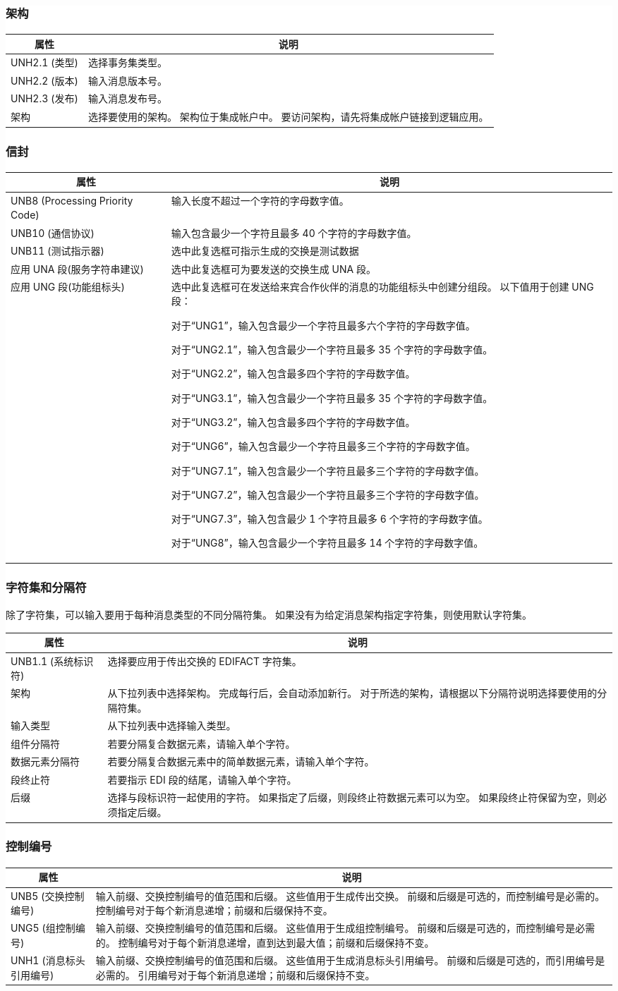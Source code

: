 ### <a name="schemas"></a>架构
| 属性 | 说明 |
| --- | --- |
| UNH2.1 (类型) |选择事务集类型。 |
| UNH2.2 (版本) |输入消息版本号。 |
| UNH2.3 (发布) |输入消息发布号。 |
| 架构 |选择要使用的架构。 架构位于集成帐户中。 要访问架构，请先将集成帐户链接到逻辑应用。 |

### <a name="envelopes"></a>信封
| 属性 | 说明 |
| --- | --- |
| UNB8 (Processing Priority Code) |输入长度不超过一个字符的字母数字值。 |
| UNB10 (通信协议) |输入包含最少一个字符且最多 40 个字符的字母数字值。 |
| UNB11 (测试指示器) |选中此复选框可指示生成的交换是测试数据 |
| 应用 UNA 段(服务字符串建议) |选中此复选框可为要发送的交换生成 UNA 段。 |
| 应用 UNG 段(功能组标头) |选中此复选框可在发送给来宾合作伙伴的消息的功能组标头中创建分组段。 以下值用于创建 UNG 段： <p>对于“UNG1”，输入包含最少一个字符且最多六个字符的字母数字值。 <p>对于“UNG2.1”，输入包含最少一个字符且最多 35 个字符的字母数字值。 <p>对于“UNG2.2”，输入包含最多四个字符的字母数字值。 <p>对于“UNG3.1”，输入包含最少一个字符且最多 35 个字符的字母数字值。 <p>对于“UNG3.2”，输入包含最多四个字符的字母数字值。 <p>对于“UNG6”，输入包含最少一个字符且最多三个字符的字母数字值。 <p>对于“UNG7.1”，输入包含最少一个字符且最多三个字符的字母数字值。 <p>对于“UNG7.2”，输入包含最少一个字符且最多三个字符的字母数字值。 <p>对于“UNG7.3”，输入包含最少 1 个字符且最多 6 个字符的字母数字值。 <p>对于“UNG8”，输入包含最少一个字符且最多 14 个字符的字母数字值。 |

### <a name="character-sets-and-separators"></a>字符集和分隔符

除了字符集，可以输入要用于每种消息类型的不同分隔符集。 如果没有为给定消息架构指定字符集，则使用默认字符集。

| 属性 | 说明 |
| --- | --- |
| UNB1.1 (系统标识符) |选择要应用于传出交换的 EDIFACT 字符集。 |
| 架构 |从下拉列表中选择架构。 完成每行后，会自动添加新行。 对于所选的架构，请根据以下分隔符说明选择要使用的分隔符集。 |
| 输入类型 |从下拉列表中选择输入类型。 |
| 组件分隔符 |若要分隔复合数据元素，请输入单个字符。 |
| 数据元素分隔符 |若要分隔复合数据元素中的简单数据元素，请输入单个字符。 |
| 段终止符 |若要指示 EDI 段的结尾，请输入单个字符。 |
| 后缀 |选择与段标识符一起使用的字符。 如果指定了后缀，则段终止符数据元素可以为空。 如果段终止符保留为空，则必须指定后缀。 |

### <a name="control-numbers"></a>控制编号
| 属性 | 说明 |
| --- | --- |
| UNB5 (交换控制编号) |输入前缀、交换控制编号的值范围和后缀。 这些值用于生成传出交换。 前缀和后缀是可选的，而控制编号是必需的。 控制编号对于每个新消息递增；前缀和后缀保持不变。 |
| UNG5 (组控制编号) |输入前缀、交换控制编号的值范围和后缀。 这些值用于生成组控制编号。 前缀和后缀是可选的，而控制编号是必需的。 控制编号对于每个新消息递增，直到达到最大值；前缀和后缀保持不变。 |
| UNH1 (消息标头引用编号) |输入前缀、交换控制编号的值范围和后缀。 这些值用于生成消息标头引用编号。 前缀和后缀是可选的，而引用编号是必需的。 引用编号对于每个新消息递增；前缀和后缀保持不变。 |
